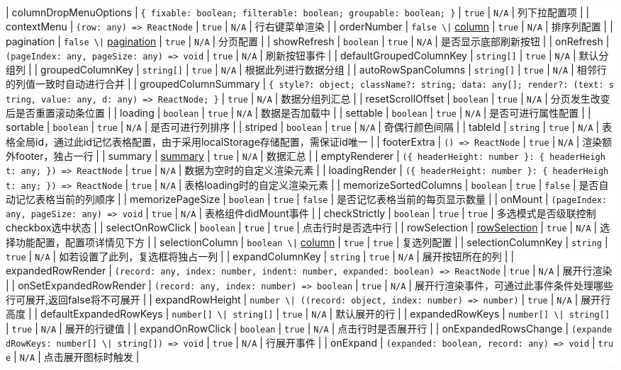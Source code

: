 | columnDropMenuOptions | `{ fixable: boolean; filterable: boolean; groupable: boolean; }` | `true` | `N/A` | 列下拉配置项 |
| contextMenu | `(row: any) => ReactNode` | `true` | `N/A` | 行右键菜单渲染 |
| orderNumber | `false \|` [column](#columns) | `true` | `N/A` | 排序列配置 |
| pagination | `false \|` [pagination](#pagination) | `true` | `N/A` | 分页配置 |
| showRefresh | `boolean` | `true` | `N/A` | 是否显示底部刷新按钮 |
| onRefresh | `(pageIndex: any, pageSize: any) => void` | `true` | `N/A` | 刷新按钮事件 |
| defaultGroupedColumnKey | `string[]` | `true` | `N/A` | 默认分组列 |
| groupedColumnKey | `string[]` | `true` | `N/A` | 根据此列进行数据分组 |
| autoRowSpanColumns | `string[]` | `true` | `N/A` | 相邻行的列值一致时自动进行合并 |
| groupedColumnSummary | `{ style?: object; className?: string; data: any[]; render?: (text: string, value: any, d: any) => ReactNode; }` | `true` | `N/A` | 数据分组列汇总 |
| resetScrollOffset | `boolean` | `true` | `N/A` | 分页发生改变后是否重置滚动条位置 |
| loading | `boolean` | `true` | `N/A` | 数据是否加载中 |
| settable | `boolean` | `true` | `N/A` | 是否可进行属性配置 |
| sortable | `boolean` | `true` | `N/A` | 是否可进行列排序 |
| striped | `boolean` | `true` | `N/A` | 奇偶行颜色间隔 |
| tableId | `string` | `true` | `N/A` | 表格全局id，通过此id记忆表格配置，由于采用localStorage存储配置，需保证id唯一 |
| footerExtra | `() => ReactNode` | `true` | `N/A` | 渲染额外footer，独占一行 |
| summary | [summary](#summary) | `true` | `N/A` | 数据汇总 |
| emptyRenderer | `({ headerHeight: number }: { headerHeight: any; }) => ReactNode` | `true` | `N/A` | 数据为空时的自定义渲染元素 |
| loadingRender | `({ headerHeight: number }: { headerHeight: any; }) => ReactNode` | `true` | `N/A` | 表格loading时的自定义渲染元素 |
| memorizeSortedColumns | `boolean` | `true` | `false` | 是否自动记忆表格当前的列顺序 |
| memorizePageSize | `boolean` | `true` | `false` | 是否记忆表格当前的每页显示数量 |
| onMount | `(pageIndex: any, pageSize: any) => void` | `true` | `N/A` | 表格组件didMount事件 |
| checkStrictly | `boolean` | `true` | `true` | 多选模式是否级联控制checkbox选中状态 |
| selectOnRowClick | `boolean` | `true` | `true` | 点击行时是否选中行 |
| rowSelection | [rowSelection](#rowselection) | `true` | `N/A` | 选择功能配置，配置项详情见下方 |
| selectionColumn | `boolean \|` [column](#columns) | `true` | `true` | 复选列配置 |
| selectionColumnKey | `string` | `true` | `N/A` | 如若设置了此列，复选框将独占一列 |
| expandColumnKey | `string` | `true` | `N/A` | 展开按钮所在的列 |
| expandedRowRender | `(record: any, index: number, indent: number, expanded: boolean) => ReactNode` | `true` | `N/A` | 展开行渲染 |
| onSetExpandedRowRender | `(record: any, index: number) => boolean` | `true` | `N/A` | 展开行渲染事件，可通过此事件条件处理哪些行可展开,返回false将不可展开 |
| expandRowHeight | `number \| ((record: object, index: number) => number)` | `true` | `N/A` | 展开行高度 |
| defaultExpandedRowKeys | `number[] \| string[]` | `true` | `N/A` | 默认展开的行 |
| expandedRowKeys | `number[] \| string[]` | `true` | `N/A` | 展开的行键值 |
| expandOnRowClick | `boolean` | `true` | `N/A` | 点击行时是否展开行 |
| onExpandedRowsChange | `(expandedRowKeys: number[] \| string[]) => void` | `true` | `N/A` | 行展开事件 |
| onExpand | `(expanded: boolean, record: any) => void` | `true` | `N/A` | 点击展开图标时触发 |
